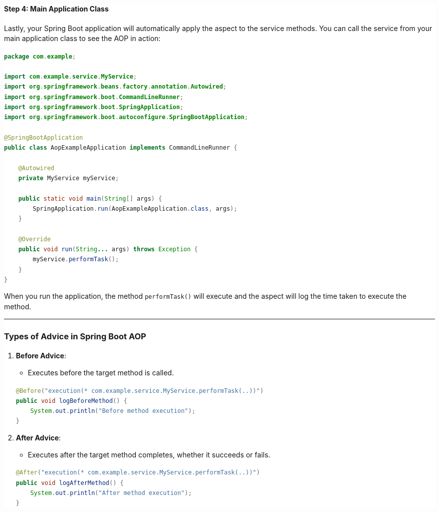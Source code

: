 #### Step 4: Main Application Class
Lastly, your Spring Boot application will automatically apply the aspect to the service methods. You can call the service from your main application class to see the AOP in action:

```java
package com.example;

import com.example.service.MyService;
import org.springframework.beans.factory.annotation.Autowired;
import org.springframework.boot.CommandLineRunner;
import org.springframework.boot.SpringApplication;
import org.springframework.boot.autoconfigure.SpringBootApplication;

@SpringBootApplication
public class AopExampleApplication implements CommandLineRunner {

    @Autowired
    private MyService myService;

    public static void main(String[] args) {
        SpringApplication.run(AopExampleApplication.class, args);
    }

    @Override
    public void run(String... args) throws Exception {
        myService.performTask();
    }
}
```

When you run the application, the method `performTask()` will execute and the aspect will log the time taken to execute the method.

---

### Types of Advice in Spring Boot AOP

1. **Before Advice**:
    - Executes before the target method is called.
   ```java
   @Before("execution(* com.example.service.MyService.performTask(..))")
   public void logBeforeMethod() {
       System.out.println("Before method execution");
   }
   ```

2. **After Advice**:
    - Executes after the target method completes, whether it succeeds or fails.
   ```java
   @After("execution(* com.example.service.MyService.performTask(..))")
   public void logAfterMethod() {
       System.out.println("After method execution");
   }
   ```
